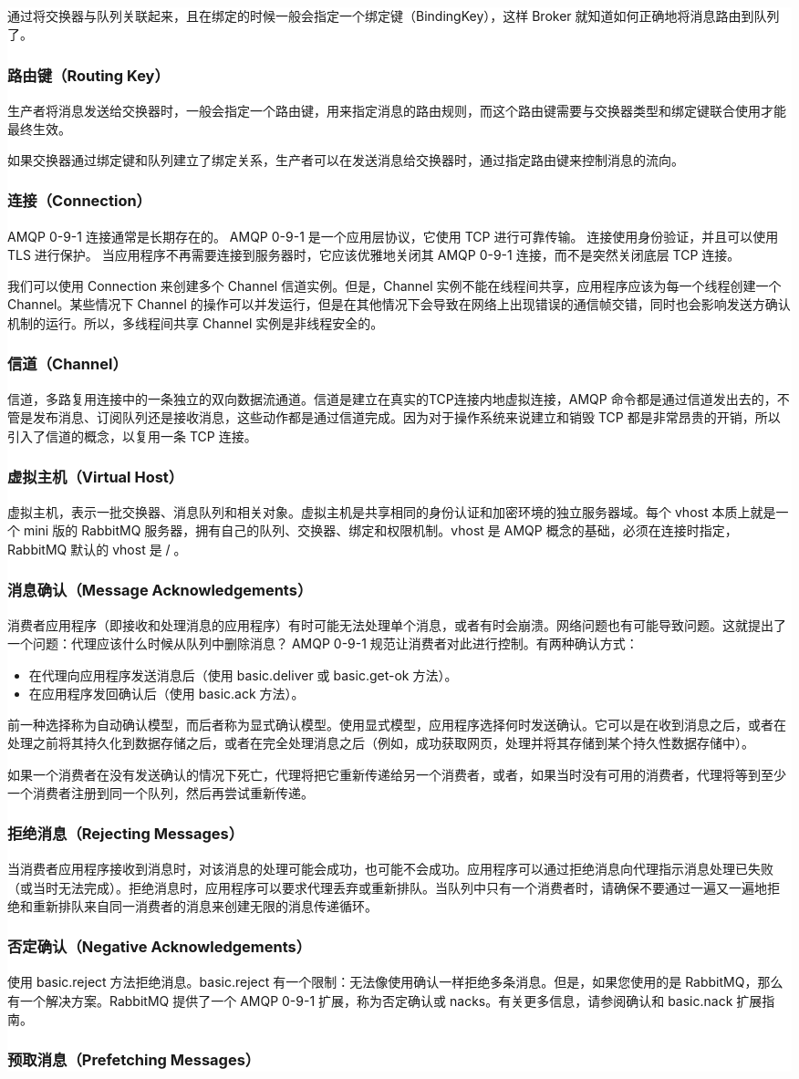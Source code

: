 通过将交换器与队列关联起来，且在绑定的时候一般会指定一个绑定键（BindingKey），这样 Broker 就知道如何正确地将消息路由到队列了。



### 路由键（Routing Key）

生产者将消息发送给交换器时，一般会指定一个路由键，用来指定消息的路由规则，而这个路由键需要与交换器类型和绑定键联合使用才能最终生效。

如果交换器通过绑定键和队列建立了绑定关系，生产者可以在发送消息给交换器时，通过指定路由键来控制消息的流向。



### 连接（Connection）

AMQP 0-9-1 连接通常是长期存在的。 AMQP 0-9-1 是一个应用层协议，它使用 TCP 进行可靠传输。 连接使用身份验证，并且可以使用 TLS 进行保护。 当应用程序不再需要连接到服务器时，它应该优雅地关闭其 AMQP 0-9-1 连接，而不是突然关闭底层 TCP 连接。



我们可以使用 Connection 来创建多个 Channel 信道实例。但是，Channel 实例不能在线程间共享，应用程序应该为每一个线程创建一个 Channel。某些情况下 Channel 的操作可以并发运行，但是在其他情况下会导致在网络上出现错误的通信帧交错，同时也会影响发送方确认机制的运行。所以，多线程间共享 Channel 实例是非线程安全的。



### 信道（Channel）

信道，多路复用连接中的一条独立的双向数据流通道。信道是建立在真实的TCP连接内地虚拟连接，AMQP 命令都是通过信道发出去的，不管是发布消息、订阅队列还是接收消息，这些动作都是通过信道完成。因为对于操作系统来说建立和销毁 TCP 都是非常昂贵的开销，所以引入了信道的概念，以复用一条 TCP 连接。

### 虚拟主机（Virtual Host）

虚拟主机，表示一批交换器、消息队列和相关对象。虚拟主机是共享相同的身份认证和加密环境的独立服务器域。每个 vhost 本质上就是一个 mini 版的 RabbitMQ 服务器，拥有自己的队列、交换器、绑定和权限机制。vhost 是 AMQP 概念的基础，必须在连接时指定，RabbitMQ 默认的 vhost 是 / 。

### 消息确认（Message Acknowledgements） 

消费者应用程序（即接收和处理消息的应用程序）有时可能无法处理单个消息，或者有时会崩溃。网络问题也有可能导致问题。这就提出了一个问题：代理应该什么时候从队列中删除消息？ AMQP 0-9-1 规范让消费者对此进行控制。有两种确认方式：

- 在代理向应用程序发送消息后（使用 basic.deliver 或 basic.get-ok 方法）。
- 在应用程序发回确认后（使用 basic.ack 方法）。

前一种选择称为自动确认模型，而后者称为显式确认模型。使用显式模型，应用程序选择何时发送确认。它可以是在收到消息之后，或者在处理之前将其持久化到数据存储之后，或者在完全处理消息之后（例如，成功获取网页，处理并将其存储到某个持久性数据存储中）。

如果一个消费者在没有发送确认的情况下死亡，代理将把它重新传递给另一个消费者，或者，如果当时没有可用的消费者，代理将等到至少一个消费者注册到同一个队列，然后再尝试重新传递。

### 拒绝消息（Rejecting Messages）

当消费者应用程序接收到消息时，对该消息的处理可能会成功，也可能不会成功。应用程序可以通过拒绝消息向代理指示消息处理已失败（或当时无法完成）。拒绝消息时，应用程序可以要求代理丢弃或重新排队。当队列中只有一个消费者时，请确保不要通过一遍又一遍地拒绝和重新排队来自同一消费者的消息来创建无限的消息传递循环。

### 否定确认（Negative Acknowledgements）

使用 basic.reject 方法拒绝消息。basic.reject 有一个限制：无法像使用确认一样拒绝多条消息。但是，如果您使用的是 RabbitMQ，那么有一个解决方案。RabbitMQ 提供了一个 AMQP 0-9-1 扩展，称为否定确认或 nacks。有关更多信息，请参阅确认和 basic.nack 扩展指南。

### 预取消息（Prefetching Messages）
